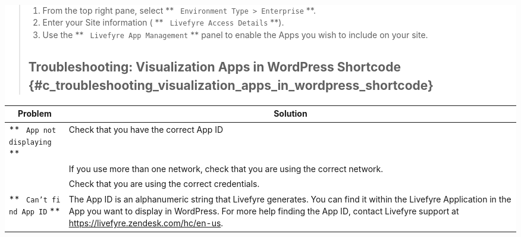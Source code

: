 >1. From the top right pane, select ** ` Environment Type > Enterprise` **.
>1. Enter your Site information ( ** ` Livefyre Access Details` **).
>1. Use the ** ` Livefyre App Management` ** panel to enable the Apps you wish to include on your site.
>## Troubleshooting: Visualization Apps in WordPress Shortcode {#c_troubleshooting_visualization_apps_in_wordpress_shortcode} 
|  **Problem** | **Solution** |
|---|---|
|  ** ` App not displaying` ** | Check that you have the correct App ID  |
|  | If you use more than one network, check that you are using the correct network.  |
|  | Check that you are using the correct credentials.  |
|  ** ` Can’t find App ID` ** | The App ID is an alphanumeric string that Livefyre generates. You can find it within the Livefyre Application in the App you want to display in WordPress. For more help finding the App ID, contact Livefyre support at https://livefyre.zendesk.com/hc/en-us.  |

